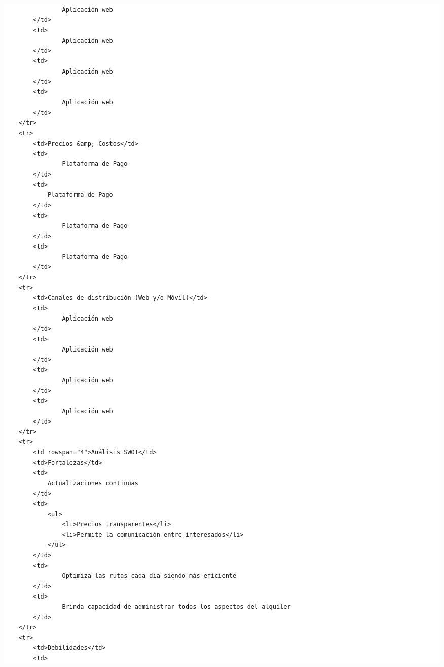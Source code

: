                     Aplicación web
            </td>
			<td>
                    Aplicación web
            </td>
			<td>
                    Aplicación web
            </td>
			<td>
                    Aplicación web
            </td>
		</tr>
		<tr>
			<td>Precios &amp; Costos</td>
			<td>
                    Plataforma de Pago
            </td>
			<td>
                Plataforma de Pago
            </td>
			<td>
                    Plataforma de Pago
            </td>
			<td>
                    Plataforma de Pago
            </td>
		</tr>
		<tr>
			<td>Canales de distribución (Web y/o Móvil)</td>
			<td>
                    Aplicación web
            </td>
			<td>
                    Aplicación web
            </td>
			<td>
                    Aplicación web
            </td>
			<td>
                    Aplicación web
            </td>
		</tr>
		<tr>
			<td rowspan="4">Análisis SWOT</td>
			<td>Fortalezas</td>
			<td>
                Actualizaciones continuas
            </td>
			<td>
                <ul>
                    <li>Precios transparentes</li>
                    <li>Permite la comunicación entre interesados</li>
                </ul>
            </td>
			<td>
                    Optimiza las rutas cada día siendo más eficiente
            </td>
			<td>
                    Brinda capacidad de administrar todos los aspectos del alquiler
            </td>
		</tr>
		<tr>
			<td>Debilidades</td>
			<td>